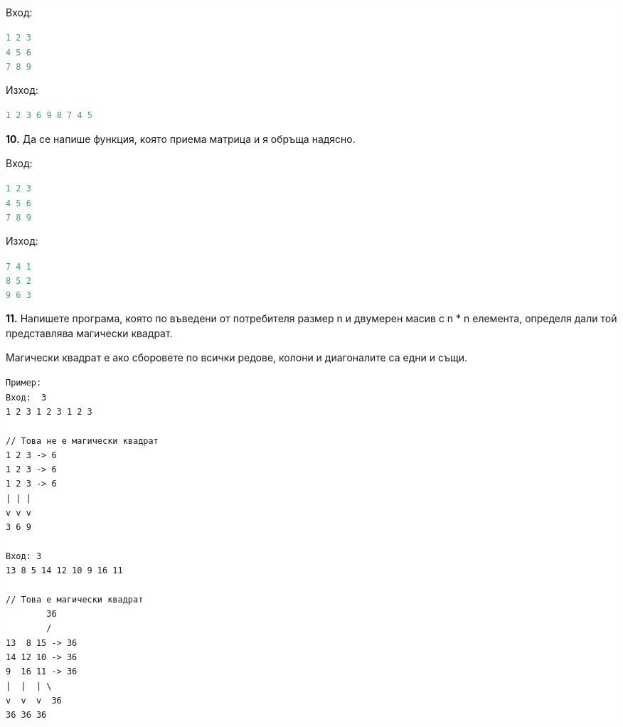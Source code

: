 Вход:
```c++
1 2 3 
4 5 6
7 8 9
```

Изход:
```c++
1 2 3 6 9 8 7 4 5
```
**10.** Да се напише функция, която приема матрица и я обръща надясно.

Вход:
```c++
1 2 3 
4 5 6
7 8 9
```

Изход:
```c++
7 4 1
8 5 2
9 6 3
```

**11.** Напишете програма, която по въведени от потребителя размер n и двумерен масив с n * n елемента, определя дали той представлява магически квадрат.

Магически квадрат е ако сборовете по всички редове, колони и диагоналите са едни и същи.

    Пример:
    Вход:  3 
    1 2 3 1 2 3 1 2 3 

    // Това не е магически квадрат
    1 2 3 -> 6 
    1 2 3 -> 6
    1 2 3 -> 6
    | | |
    v v v
    3 6 9  

    Вход: 3
    13 8 5 14 12 10 9 16 11

    // Това е магически квадрат
            36
            /
    13  8 15 -> 36
    14 12 10 -> 36
    9  16 11 -> 36
    |  |  | \
    v  v  v  36
    36 36 36
